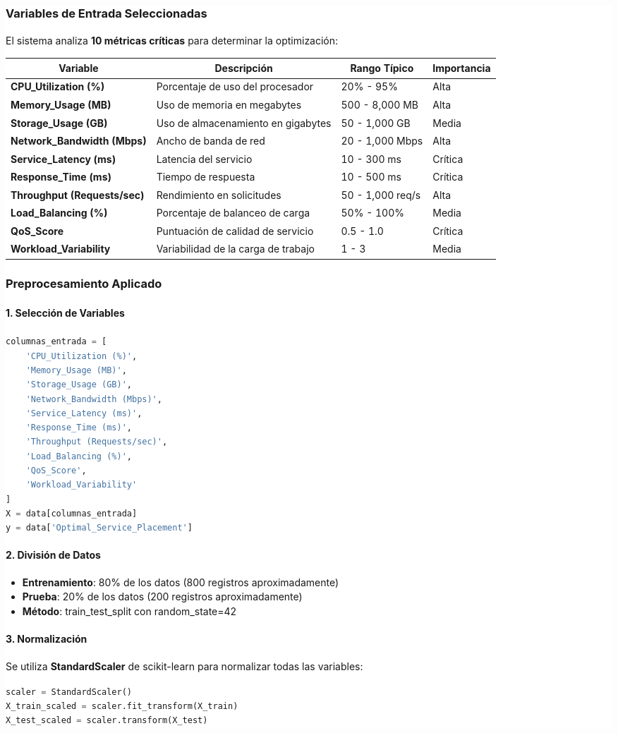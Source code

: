### Variables de Entrada Seleccionadas

El sistema analiza **10 métricas críticas** para determinar la optimización:

| Variable | Descripción | Rango Típico | Importancia |
|----------|-------------|--------------|-------------|
| **CPU_Utilization (%)** | Porcentaje de uso del procesador | 20% - 95% | Alta |
| **Memory_Usage (MB)** | Uso de memoria en megabytes | 500 - 8,000 MB | Alta |
| **Storage_Usage (GB)** | Uso de almacenamiento en gigabytes | 50 - 1,000 GB | Media |
| **Network_Bandwidth (Mbps)** | Ancho de banda de red | 20 - 1,000 Mbps | Alta |
| **Service_Latency (ms)** | Latencia del servicio | 10 - 300 ms | Crítica |
| **Response_Time (ms)** | Tiempo de respuesta | 10 - 500 ms | Crítica |
| **Throughput (Requests/sec)** | Rendimiento en solicitudes | 50 - 1,000 req/s | Alta |
| **Load_Balancing (%)** | Porcentaje de balanceo de carga | 50% - 100% | Media |
| **QoS_Score** | Puntuación de calidad de servicio | 0.5 - 1.0 | Crítica |
| **Workload_Variability** | Variabilidad de la carga de trabajo | 1 - 3 | Media |

### Preprocesamiento Aplicado

#### 1. Selección de Variables
```python
columnas_entrada = [
    'CPU_Utilization (%)',
    'Memory_Usage (MB)',
    'Storage_Usage (GB)',
    'Network_Bandwidth (Mbps)',
    'Service_Latency (ms)',
    'Response_Time (ms)',
    'Throughput (Requests/sec)',
    'Load_Balancing (%)',
    'QoS_Score',
    'Workload_Variability'
]
X = data[columnas_entrada]
y = data['Optimal_Service_Placement']
```

#### 2. División de Datos
- **Entrenamiento**: 80% de los datos (800 registros aproximadamente)
- **Prueba**: 20% de los datos (200 registros aproximadamente)
- **Método**: train_test_split con random_state=42

#### 3. Normalización
Se utiliza **StandardScaler** de scikit-learn para normalizar todas las variables:
```python
scaler = StandardScaler()
X_train_scaled = scaler.fit_transform(X_train)
X_test_scaled = scaler.transform(X_test)
```
